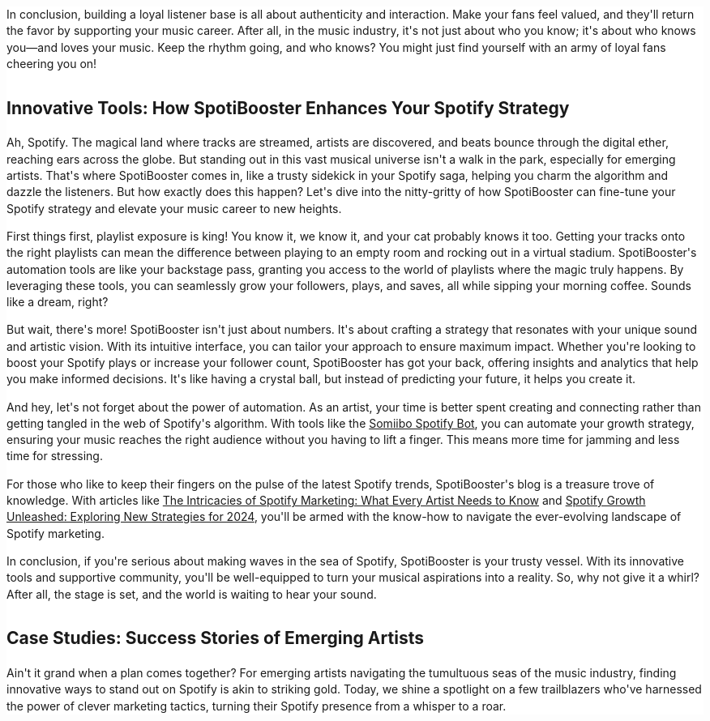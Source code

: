 In conclusion, building a loyal listener base is all about authenticity and interaction. Make your fans feel valued, and they'll return the favor by supporting your music career. After all, in the music industry, it's not just about who you know; it's about who knows you—and loves your music. Keep the rhythm going, and who knows? You might just find yourself with an army of loyal fans cheering you on!

## Innovative Tools: How SpotiBooster Enhances Your Spotify Strategy

Ah, Spotify. The magical land where tracks are streamed, artists are discovered, and beats bounce through the digital ether, reaching ears across the globe. But standing out in this vast musical universe isn't a walk in the park, especially for emerging artists. That's where SpotiBooster comes in, like a trusty sidekick in your Spotify saga, helping you charm the algorithm and dazzle the listeners. But how exactly does this happen? Let's dive into the nitty-gritty of how SpotiBooster can fine-tune your Spotify strategy and elevate your music career to new heights.

First things first, playlist exposure is king! You know it, we know it, and your cat probably knows it too. Getting your tracks onto the right playlists can mean the difference between playing to an empty room and rocking out in a virtual stadium. SpotiBooster's automation tools are like your backstage pass, granting you access to the world of playlists where the magic truly happens. By leveraging these tools, you can seamlessly grow your followers, plays, and saves, all while sipping your morning coffee. Sounds like a dream, right?

But wait, there's more! SpotiBooster isn't just about numbers. It's about crafting a strategy that resonates with your unique sound and artistic vision. With its intuitive interface, you can tailor your approach to ensure maximum impact. Whether you're looking to boost your Spotify plays or increase your follower count, SpotiBooster has got your back, offering insights and analytics that help you make informed decisions. It's like having a crystal ball, but instead of predicting your future, it helps you create it.

And hey, let's not forget about the power of automation. As an artist, your time is better spent creating and connecting rather than getting tangled in the web of Spotify's algorithm. With tools like the [Somiibo Spotify Bot](https://spotibooster.com/blog/unlocking-the-power-of-spotify-automation-how-somiibo-can-boost-your-music-career), you can automate your growth strategy, ensuring your music reaches the right audience without you having to lift a finger. This means more time for jamming and less time for stressing.



For those who like to keep their fingers on the pulse of the latest Spotify trends, SpotiBooster's blog is a treasure trove of knowledge. With articles like [The Intricacies of Spotify Marketing: What Every Artist Needs to Know](https://spotibooster.com/blog/the-intricacies-of-spotify-marketing-what-every-artist-needs-to-know) and [Spotify Growth Unleashed: Exploring New Strategies for 2024](https://spotibooster.com/blog/spotify-growth-unleashed-exploring-new-strategies-for-2024), you'll be armed with the know-how to navigate the ever-evolving landscape of Spotify marketing.

In conclusion, if you're serious about making waves in the sea of Spotify, SpotiBooster is your trusty vessel. With its innovative tools and supportive community, you'll be well-equipped to turn your musical aspirations into a reality. So, why not give it a whirl? After all, the stage is set, and the world is waiting to hear your sound.

## Case Studies: Success Stories of Emerging Artists

Ain't it grand when a plan comes together? For emerging artists navigating the tumultuous seas of the music industry, finding innovative ways to stand out on Spotify is akin to striking gold. Today, we shine a spotlight on a few trailblazers who've harnessed the power of clever marketing tactics, turning their Spotify presence from a whisper to a roar.
